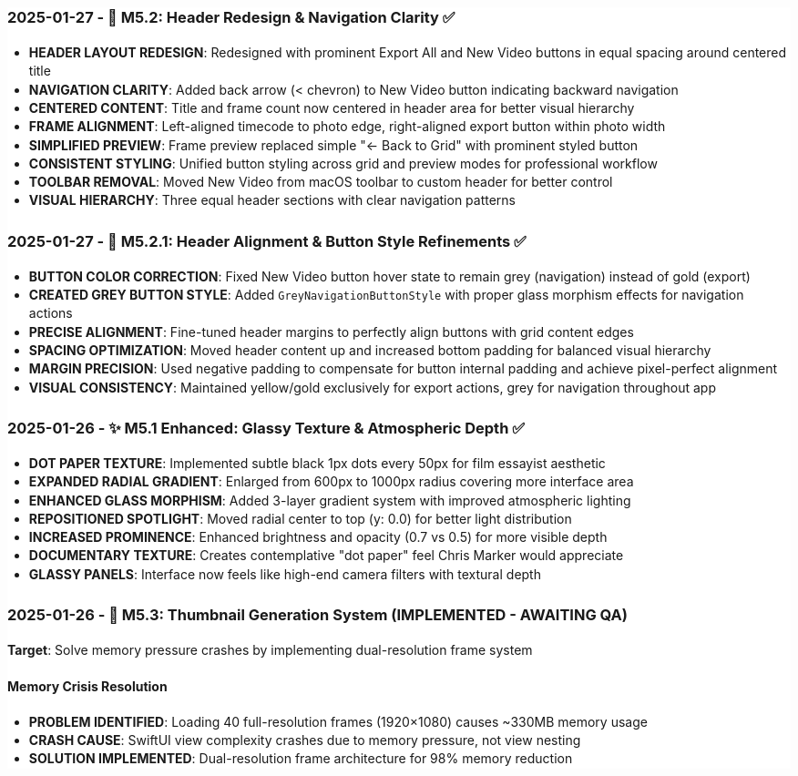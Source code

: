 ### 2025-01-27 - 🎨 M5.2: Header Redesign & Navigation Clarity ✅
- **HEADER LAYOUT REDESIGN**: Redesigned with prominent Export All and New Video buttons in equal spacing around centered title
- **NAVIGATION CLARITY**: Added back arrow (< chevron) to New Video button indicating backward navigation
- **CENTERED CONTENT**: Title and frame count now centered in header area for better visual hierarchy
- **FRAME ALIGNMENT**: Left-aligned timecode to photo edge, right-aligned export button within photo width
- **SIMPLIFIED PREVIEW**: Frame preview replaced simple "← Back to Grid" with prominent styled button
- **CONSISTENT STYLING**: Unified button styling across grid and preview modes for professional workflow
- **TOOLBAR REMOVAL**: Moved New Video from macOS toolbar to custom header for better control
- **VISUAL HIERARCHY**: Three equal header sections with clear navigation patterns

### 2025-01-27 - 🎨 M5.2.1: Header Alignment & Button Style Refinements ✅
- **BUTTON COLOR CORRECTION**: Fixed New Video button hover state to remain grey (navigation) instead of gold (export)
- **CREATED GREY BUTTON STYLE**: Added `GreyNavigationButtonStyle` with proper glass morphism effects for navigation actions
- **PRECISE ALIGNMENT**: Fine-tuned header margins to perfectly align buttons with grid content edges
- **SPACING OPTIMIZATION**: Moved header content up and increased bottom padding for balanced visual hierarchy
- **MARGIN PRECISION**: Used negative padding to compensate for button internal padding and achieve pixel-perfect alignment
- **VISUAL CONSISTENCY**: Maintained yellow/gold exclusively for export actions, grey for navigation throughout app

### 2025-01-26 - ✨ M5.1 Enhanced: Glassy Texture & Atmospheric Depth ✅
- **DOT PAPER TEXTURE**: Implemented subtle black 1px dots every 50px for film essayist aesthetic
- **EXPANDED RADIAL GRADIENT**: Enlarged from 600px to 1000px radius covering more interface area
- **ENHANCED GLASS MORPHISM**: Added 3-layer gradient system with improved atmospheric lighting
- **REPOSITIONED SPOTLIGHT**: Moved radial center to top (y: 0.0) for better light distribution
- **INCREASED PROMINENCE**: Enhanced brightness and opacity (0.7 vs 0.5) for more visible depth
- **DOCUMENTARY TEXTURE**: Creates contemplative "dot paper" feel Chris Marker would appreciate
- **GLASSY PANELS**: Interface now feels like high-end camera filters with textural depth

### 2025-01-26 - 🚀 M5.3: Thumbnail Generation System (IMPLEMENTED - AWAITING QA)
**Target**: Solve memory pressure crashes by implementing dual-resolution frame system

#### **Memory Crisis Resolution**
- **PROBLEM IDENTIFIED**: Loading 40 full-resolution frames (1920×1080) causes ~330MB memory usage
- **CRASH CAUSE**: SwiftUI view complexity crashes due to memory pressure, not view nesting
- **SOLUTION IMPLEMENTED**: Dual-resolution frame architecture for 98% memory reduction
